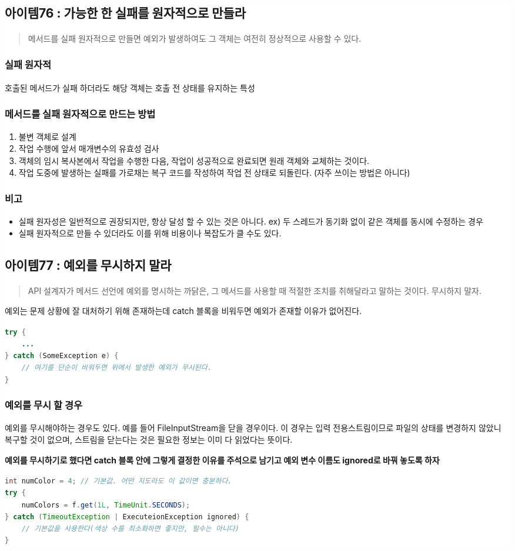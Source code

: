 ## 아이템76 : 가능한 한 실패를 원자적으로 만들라

> 메서드를 실패 원자적으로 만들면 예외가 발생하여도 그 객체는 여전히 정상적으로 사용할 수 있다.

### 실패 원자적

호출된 메서드가  실패 하더라도 해당 객체는 호출 전 상태를 유지하는 특성

### 메서드를 실패 원자적으로 만드는 방법

1. 불변 객체로 설계
2. 작업 수행에 앞서 매개변수의 유효성 검사
3. 객체의 임시 복사본에서 작업을 수행한 다음, 작업이 성공적으로 완료되면 원래 객체와 교체하는 것이다.
4. 작업 도중에 발생하는 실패를 가로채는 복구 코드를 작성하여 작업 전 상태로 되돌린다.
(자주 쓰이는 방법은 아니다)

### 비고

- 실패 원자성은 일반적으로 권장되지만, 항상 달성 할 수 있는 것은 아니다. 
ex) 두 스레드가 동기화 없이 같은 객체를 동시에 수정하는 경우
- 실패 원자적으로 만들 수 있더라도 이를 위해 비용이나 복잡도가 클 수도 있다.

## 아이템77 : 예외를 무시하지 말라

> API 설계자가 메서드 선언에 예외를 명시하는 까닭은, 그 메서드를 사용할 때 적절한 조치를 취해달라고 말하는 것이다. 무시하지 말자.

예외는 문제 상황에 잘 대처하기 위해 존재하는데 catch 블록을 비워두면 예외가 존재할 이유가 없어진다.

```java
try {
	...
} catch (SomeException e) {
	// 여기를 단순이 비워두면 위에서 발생한 예외가 무시된다.
}
```

### 예외를 무시 할 경우

예외를 무시해야하는 경우도 있다.  예를 들어 FileInputStream을 닫을 경우이다. 이 경우는 입력 전용스트림이므로 파일의 상태를 변경하지 않았니 복구할 것이 없으며, 스트림을 닫는다는 것은 필요한 정보는 이미 다 읽었다는 뜻이다.

**예외를 무시하기로 했다면 catch 블록 안에 그렇게 결정한 이유를 주석으로 남기고 예외 변수 이름도 ignored로 바꿔 놓도록 하자**

```java
int numColor = 4; // 기본값. 어떤 지도라도 이 값이면 충분하다.
try {
	numColors = f.get(1L, TimeUnit.SECONDS);
} catch (TimeoutException | ExecuteionException ignored) {
	// 기본값을 사용한다(색상 수를 최소화하면 좋지만, 필수는 아니다)
}
```